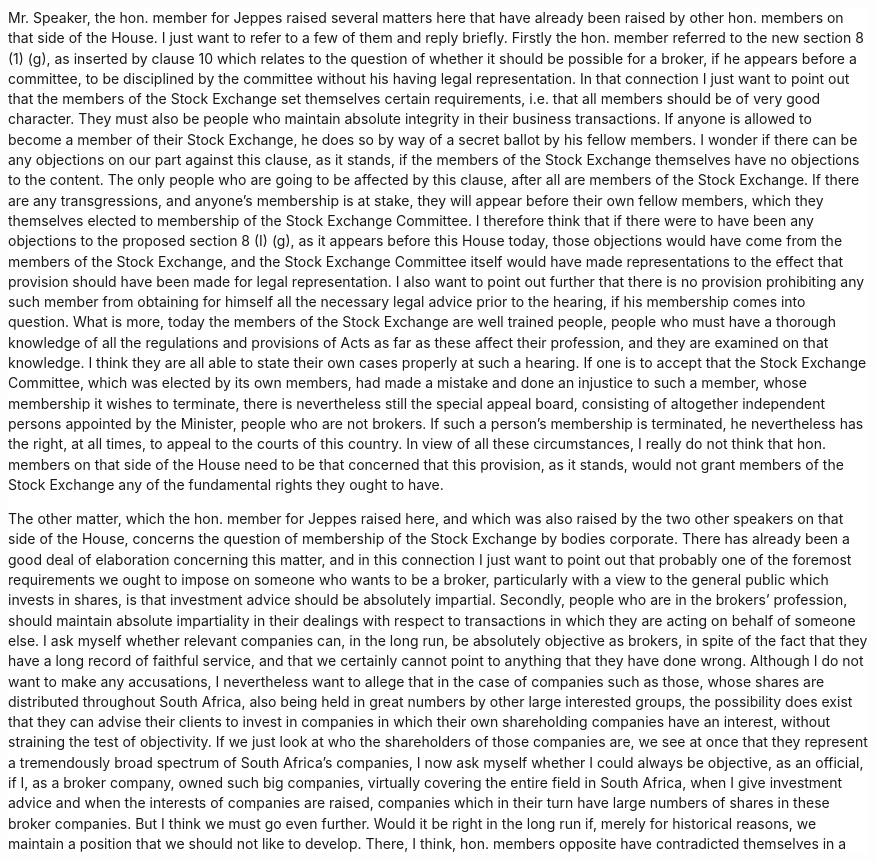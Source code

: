 <p>Mr. Speaker, the hon. member for Jeppes raised several matters here that have already been raised by other hon. members on that side of the House. I just want to refer to a few of them and reply briefly. Firstly the hon. member referred to the new section 8 (1) (g), as inserted by clause 10 which relates to the question of whether it should be possible for a broker, if he appears before a committee, to be disciplined by the committee without his having legal representation. In that connection I just want to point out that the members of the Stock Exchange set themselves certain requirements, i.e. that all members should be of very good character. They must also be people who maintain absolute integrity in their business transactions. If anyone is allowed to become a member of their Stock Exchange, he does so by way of a secret ballot by his fellow members. I wonder if there can be any objections on our part against this clause, as it stands, if the members of the Stock Exchange themselves have no objections to the content. The only people who are going to be affected by this clause, after all are members of the Stock Exchange. If there are any transgressions, and anyone&#x2019;s membership is at stake, they will appear before their own fellow members, which they themselves elected to membership of the Stock Exchange Committee. I therefore think that if there were to have been any objections to the proposed section 8 (I) (g), as it appears before this House today, those objections would have come from the members of the Stock Exchange, and the Stock Exchange Committee itself would have made representations to the effect that provision should have been made for legal representation. I also want to point out further that there is no provision prohibiting any such member from obtaining for himself all the necessary legal advice prior to the hearing, if his membership comes into question. What is more, today the members of the Stock Exchange are well trained people, people who must have a thorough knowledge of all the regulations and provisions of Acts as far as these affect their profession, and they are examined on that knowledge. I think they are all able to state their own cases properly at such a hearing. If one is to accept that the Stock Exchange Committee, which was elected by its own members, had made a mistake and done an injustice to such a member, whose membership it wishes to terminate, there is nevertheless still the special appeal board, consisting of altogether independent persons appointed by the Minister, people who are not brokers. If such a person&#x2019;s membership is terminated, he nevertheless has the right, at all times, to appeal to the courts of this country. In view of all these circumstances, I really do not think that hon. members on that side of the House need to be that concerned that this provision, as it stands, would not grant members of the Stock Exchange any of the fundamental rights they ought to have.</p>

<p>The other matter, which the hon. member for Jeppes raised here, and which was also raised by the two other speakers on that side of the House, concerns the question of membership of the Stock Exchange by bodies corporate. There has already been a good deal of elaboration concerning this matter, and in this connection I just want to point out that probably one of the foremost requirements we ought to impose on someone who wants to be a broker, particularly with a view to the general public which invests in shares, is that investment advice should be absolutely impartial. Secondly, people who are in the brokers&#x2019; profession, should maintain absolute impartiality in their dealings with respect to transactions in which they are acting on behalf of someone else. I ask myself whether relevant companies can, in the long run, be absolutely objective as <span class="col_8351-8352" refersTo="page_1309"/>brokers, in spite of the fact that they have a long record of faithful service, and that we certainly cannot point to anything that they have done wrong. Although I do not want to make any accusations, I nevertheless want to allege that in the case of companies such as those, whose shares are distributed throughout South Africa, also being held in great numbers by other large interested groups, the possibility does exist that they can advise their clients to invest in companies in which their own shareholding companies have an interest, without straining the test of objectivity. If we just look at who the shareholders of those companies are, we see at once that they represent a tremendously broad spectrum of South Africa&#x2019;s companies, I now ask myself whether I could always be objective, as an official, if I, as a broker company, owned such big companies, virtually covering the entire field in South Africa, when I give investment advice and when the interests of companies are raised, companies which in their turn have large numbers of shares in these broker companies. But I think we must go even further. Would it be right in the long run if, merely for historical reasons, we maintain a position that we should not like to develop. There, I think, hon. members opposite have contradicted themselves in a